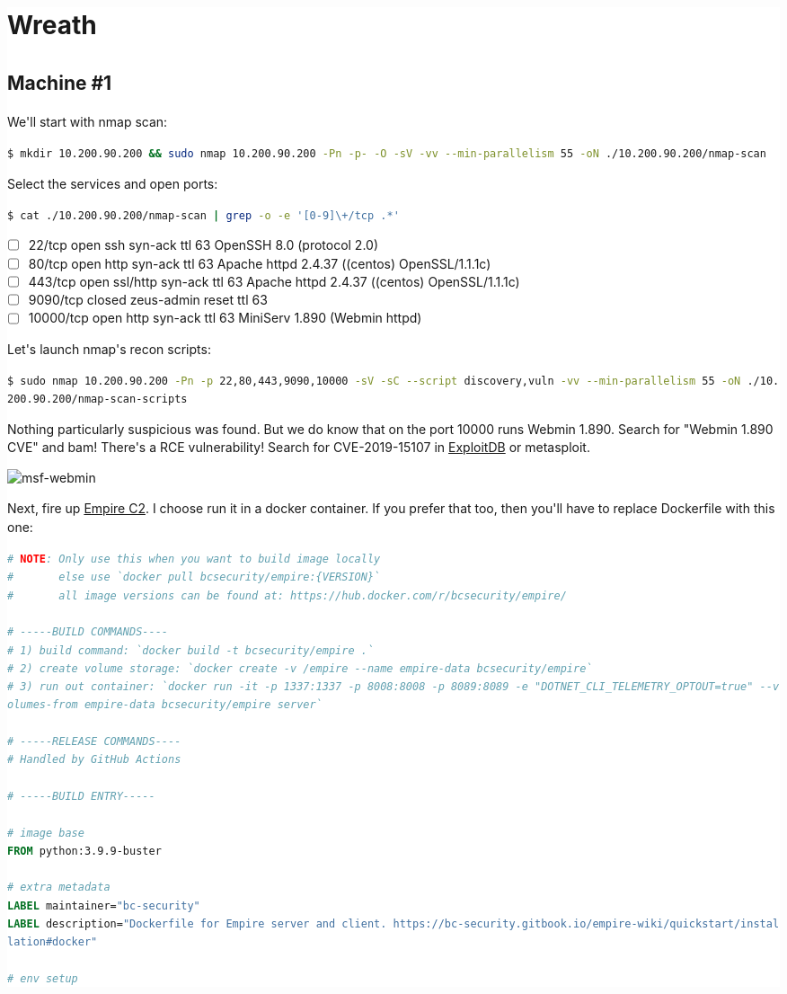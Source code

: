 
# Wreath

## Machine #1

We'll start with nmap scan:

```bash
$ mkdir 10.200.90.200 && sudo nmap 10.200.90.200 -Pn -p- -O -sV -vv --min-parallelism 55 -oN ./10.200.90.200/nmap-scan
```

Select the services and open ports:

```bash
$ cat ./10.200.90.200/nmap-scan | grep -o -e '[0-9]\+/tcp .*'
```

- [ ] 22/tcp    open   ssh        syn-ack ttl 63 OpenSSH 8.0 (protocol 2.0)
- [ ] 80/tcp    open   http       syn-ack ttl 63 Apache httpd 2.4.37 ((centos) OpenSSL/1.1.1c)
- [ ] 443/tcp   open   ssl/http   syn-ack ttl 63 Apache httpd 2.4.37 ((centos) OpenSSL/1.1.1c)
- [ ] 9090/tcp  closed zeus-admin reset ttl 63
- [ ] 10000/tcp open   http       syn-ack ttl 63 MiniServ 1.890 (Webmin httpd)

Let's launch nmap's recon scripts:

```bash
$ sudo nmap 10.200.90.200 -Pn -p 22,80,443,9090,10000 -sV -sC --script discovery,vuln -vv --min-parallelism 55 -oN ./10.200.90.200/nmap-scan-scripts
```

Nothing particularly suspicious was found. But we do know that on the port 10000
runs Webmin 1.890. Search for "Webmin 1.890 CVE" and bam! There's a RCE vulnerability!
Search for CVE-2019-15107 in [ExploitDB](https://www.exploit-db.com/exploits/47293)
or metasploit.

![msf-webmin](https://i.postimg.cc/d14rXp3r/metasploit-shell.png)

Next, fire up [Empire C2](https://github.com/BC-SECURITY/Empire).
I choose run it in a docker container. If you prefer that too, then you'll have to 
replace Dockerfile with this one:

```dockerfile
# NOTE: Only use this when you want to build image locally
#       else use `docker pull bcsecurity/empire:{VERSION}`
#       all image versions can be found at: https://hub.docker.com/r/bcsecurity/empire/

# -----BUILD COMMANDS----
# 1) build command: `docker build -t bcsecurity/empire .`
# 2) create volume storage: `docker create -v /empire --name empire-data bcsecurity/empire`
# 3) run out container: `docker run -it -p 1337:1337 -p 8008:8008 -p 8089:8089 -e "DOTNET_CLI_TELEMETRY_OPTOUT=true" --volumes-from empire-data bcsecurity/empire server`

# -----RELEASE COMMANDS----
# Handled by GitHub Actions

# -----BUILD ENTRY-----

# image base
FROM python:3.9.9-buster

# extra metadata
LABEL maintainer="bc-security"
LABEL description="Dockerfile for Empire server and client. https://bc-security.gitbook.io/empire-wiki/quickstart/installation#docker"

# env setup
```